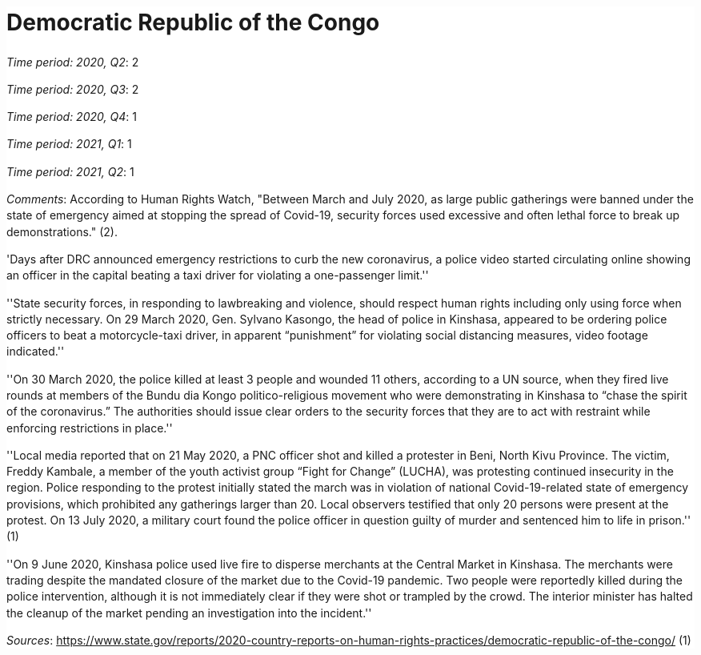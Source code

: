 

# Democratic Republic of the Congo 
*Time period: 2020, Q2*: 2

 
*Time period: 2020, Q3*: 2

 
*Time period: 2020, Q4*: 1

 
*Time period: 2021, Q1*: 1

 
*Time period: 2021, Q2*: 1

 

*Comments*:
 According to Human Rights Watch, "Between March and July 2020, as large public gatherings were banned under the state of emergency aimed at stopping the spread of Covid-19, security forces used excessive and often lethal force to break up demonstrations." (2). 
 
'Days after DRC announced emergency restrictions to curb the new coronavirus, a police video started circulating online showing an officer in the capital beating a taxi driver for violating a one-passenger limit.''

''State security forces, in responding to lawbreaking and violence, should respect human rights including only using force when strictly necessary. On 29 March 2020, Gen. Sylvano Kasongo, the head of police in Kinshasa, appeared to be ordering police officers to beat a motorcycle-taxi driver, in apparent “punishment” for violating social distancing measures, video footage indicated.''

''On 30 March 2020, the police killed at least 3 people and wounded 11 others, according to a UN source, when they fired live rounds at members of the Bundu dia Kongo politico-religious movement who were demonstrating in Kinshasa to “chase the spirit of the coronavirus.” The authorities should issue clear orders to the security forces that they are to act with restraint while enforcing restrictions in place.''

''Local media reported that on 21 May 2020, a PNC officer shot and killed a protester in Beni, North Kivu Province. The victim, Freddy Kambale, a member of the youth activist group “Fight for Change” (LUCHA), was protesting continued insecurity in the region. Police responding to the protest initially stated the march was in violation of national Covid-19-related state of emergency provisions, which prohibited any gatherings larger than 20. Local observers testified that only 20 persons were present at the protest. On 13 July 2020, a military court found the police officer in question guilty of murder and sentenced him to life in prison.'' (1) 

''On 9 June 2020, Kinshasa police used live fire to disperse merchants at the Central Market in Kinshasa. The merchants were trading despite the mandated closure of the market due to the Covid-19 pandemic. Two people were reportedly killed during the police intervention, although it is not immediately clear if they were shot or trampled by the crowd. The interior minister has halted the cleanup of the market pending an investigation into the incident.'' 

*Sources*:
 https://www.state.gov/reports/2020-country-reports-on-human-rights-practices/democratic-republic-of-the-congo/
(1)
